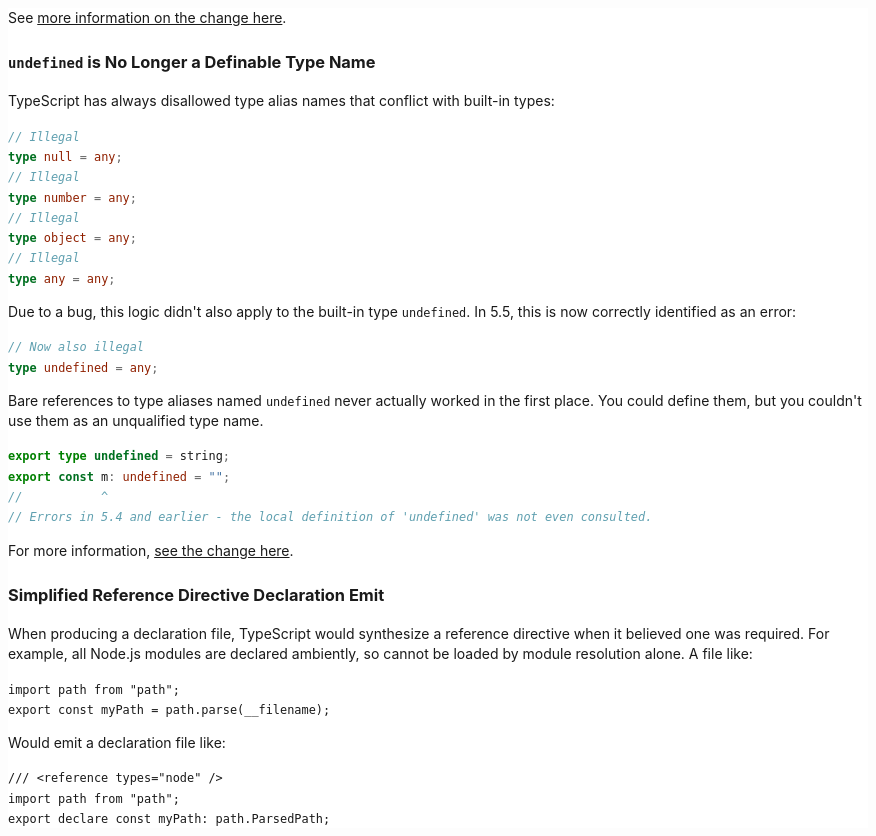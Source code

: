 See [more information on the change here](https://github.com/microsoft/TypeScript/pull/57749).

### `undefined` is No Longer a Definable Type Name

TypeScript has always disallowed type alias names that conflict with built-in types:

```ts
// Illegal
type null = any;
// Illegal
type number = any;
// Illegal
type object = any;
// Illegal
type any = any;
```

Due to a bug, this logic didn't also apply to the built-in type `undefined`.
In 5.5, this is now correctly identified as an error:

```ts
// Now also illegal
type undefined = any;
```

Bare references to type aliases named `undefined` never actually worked in the first place.
You could define them, but you couldn't use them as an unqualified type name.

```ts
export type undefined = string;
export const m: undefined = "";
//           ^
// Errors in 5.4 and earlier - the local definition of 'undefined' was not even consulted.
```

For more information, [see the change here](https://github.com/microsoft/TypeScript/pull/57575).

### Simplified Reference Directive Declaration Emit

When producing a declaration file, TypeScript would synthesize a reference directive when it believed one was required.
For example, all Node.js modules are declared ambiently, so cannot be loaded by module resolution alone.
A file like:

```tsx
import path from "path";
export const myPath = path.parse(__filename);
```

Would emit a declaration file like:

```tsx
/// <reference types="node" />
import path from "path";
export declare const myPath: path.ParsedPath;
```
